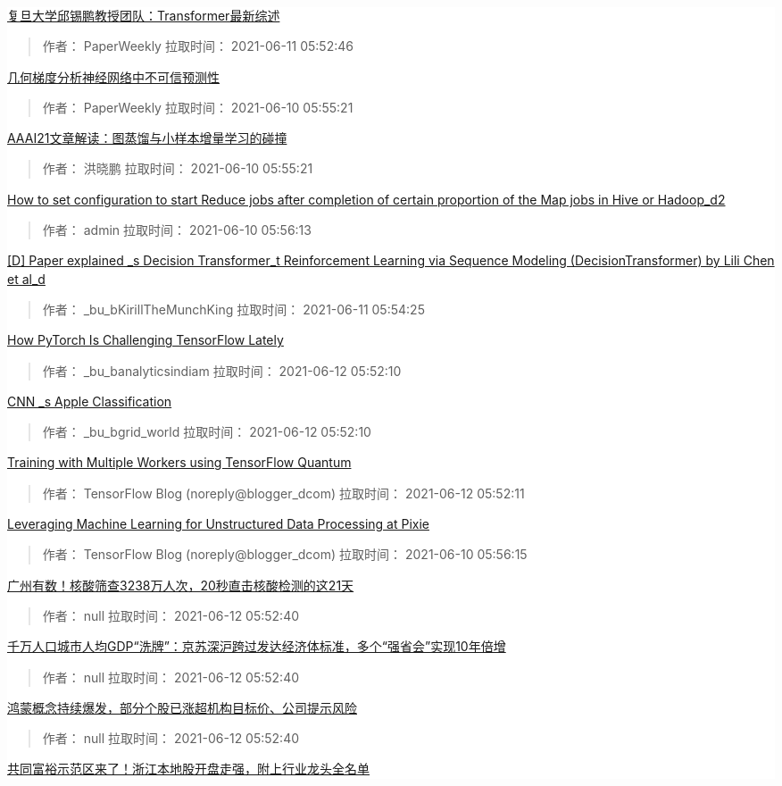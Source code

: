 [复旦大学邱锡鹏教授团队：Transformer最新综述](https://zhuanlan.zhihu.com/p/379510627)

> 作者： PaperWeekly  拉取时间： 2021-06-11 05:52:46

 [几何梯度分析神经网络中不可信预测性](https://zhuanlan.zhihu.com/p/379144190)

> 作者： PaperWeekly  拉取时间： 2021-06-10 05:55:21

 [AAAI21文章解读：图蒸馏与小样本增量学习的碰撞](https://zhuanlan.zhihu.com/p/379084194)

> 作者： 洪晓鹏  拉取时间： 2021-06-10 05:55:21

 [How to set configuration to start Reduce jobs after completion of certain proportion of the Map jobs in Hive or Hadoop_d2](http://www.bigdatainterview.com/how-to-configuration-to-start-reduce-jobs-after-completion-of-all-the-map-jobs/)

> 作者： admin  拉取时间： 2021-06-10 05:56:13

 [[D] Paper explained _s Decision Transformer_t Reinforcement Learning via Sequence Modeling (DecisionTransformer) by Lili Chen et al_d](https://www.reddit.com/r/DeepLearningPapers/comments/nwmugs/d_paper_explained_decision_transformer/)

> 作者： _bu_bKirillTheMunchKing  拉取时间： 2021-06-11 05:54:25

 [How PyTorch Is Challenging TensorFlow Lately](https://www.reddit.com/r/pytorch/comments/nx9vkx/how_pytorch_is_challenging_tensorflow_lately/)

> 作者： _bu_banalyticsindiam  拉取时间： 2021-06-12 05:52:10

 [CNN _s Apple Classification](https://www.reddit.com/r/pytorch/comments/nx8a95/cnn_apple_classification/)

> 作者： _bu_bgrid_world  拉取时间： 2021-06-12 05:52:10

 [Training with Multiple Workers using TensorFlow Quantum](https://blog.tensorflow.org/2021/06/training-with-multiple-workers-using-tensorflow-quantum.html)

> 作者： TensorFlow Blog (noreply@blogger_dcom)  拉取时间： 2021-06-12 05:52:11

 [Leveraging Machine Learning for Unstructured Data Processing at Pixie](https://blog.tensorflow.org/2021/06/leveraging-machine-learning-pixie.html)

> 作者： TensorFlow Blog (noreply@blogger_dcom)  拉取时间： 2021-06-10 05:56:15

 [广州有数！核酸筛查3238万人次，20秒直击核酸检测的这21天](https://m.21jingji.com/article/20210611/herald/d0952573e1e91cea05ab2512789bd2b6.html)

> 作者： null  拉取时间： 2021-06-12 05:52:40

 [千万人口城市人均GDP“洗牌”：京苏深沪跨过发达经济体标准，多个“强省会”实现10年倍增](https://m.21jingji.com/article/20210611/herald/eccfd27c211e7c5c019cc081f881620a.html)

> 作者： null  拉取时间： 2021-06-12 05:52:40

 [鸿蒙概念持续爆发，部分个股已涨超机构目标价、公司提示风险](https://m.21jingji.com/article/20210611/herald/add451534dc89b228fa98ba4e0b82e2b.html)

> 作者： null  拉取时间： 2021-06-12 05:52:40

 [共同富裕示范区来了！浙江本地股开盘走强，附上行业龙头全名单](https://m.21jingji.com/article/20210611/herald/7871ff1890b4941d02c471af7c82b0e3.html)
